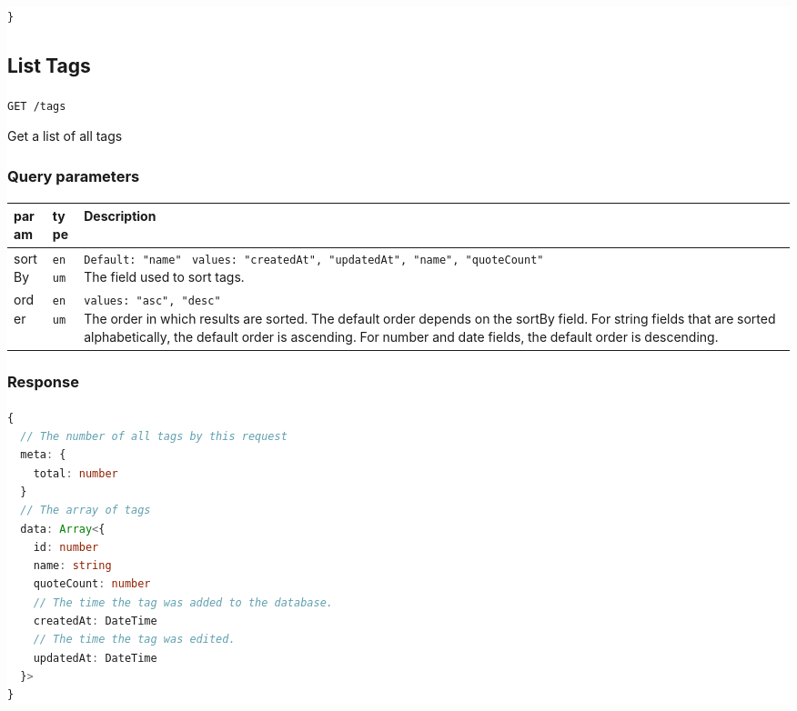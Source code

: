 ```ts
}
```

## List Tags

```HTTP
GET /tags
```

Get a list of all tags

### Query parameters

| param  | type   | Description                                                                                                                                                                                                                                                       |
| :----- | :----- | :---------------------------------------------------------------------------------------------------------------------------------------------------------------------------------------------------------------------------------------------------------------- |
| sortBy | `enum` | `Default: "name"` &nbsp; `values: "createdAt", "updatedAt", "name", "quoteCount"` <br> The field used to sort tags.                                                                                                                                               |
| order  | `enum` | `values: "asc", "desc"` <br> The order in which results are sorted. The default order depends on the sortBy field. For string fields that are sorted alphabetically, the default order is ascending. For number and date fields, the default order is descending. |

### Response

```ts
{
  // The number of all tags by this request
  meta: {
    total: number
  }
  // The array of tags
  data: Array<{
    id: number
    name: string
    quoteCount: number
    // The time the tag was added to the database.
    createdAt: DateTime
    // The time the tag was edited.
    updatedAt: DateTime
  }>
}
```

